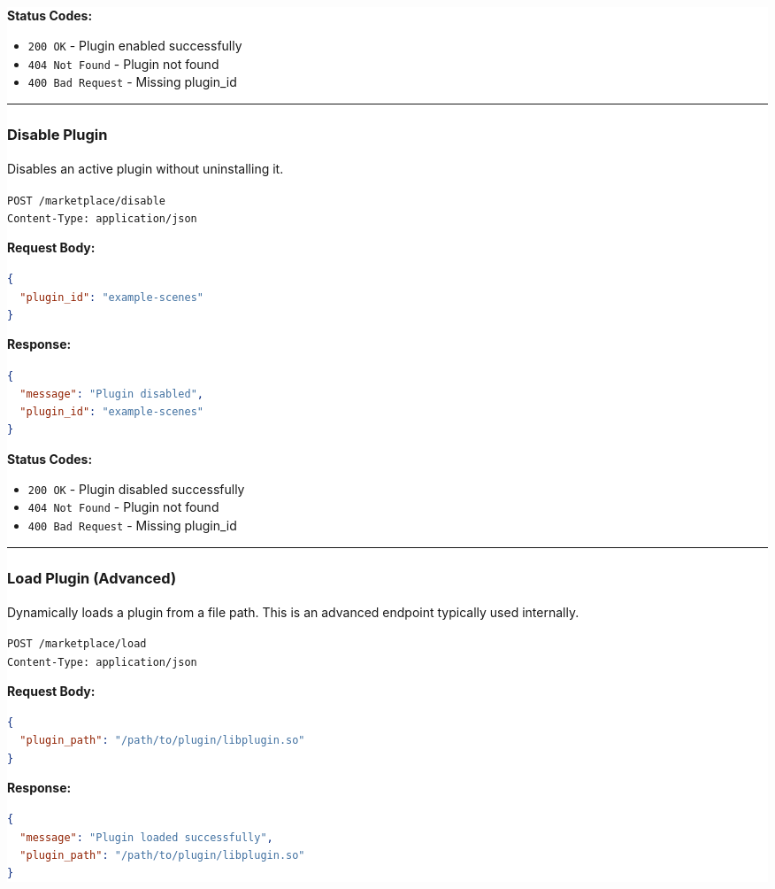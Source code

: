 **Status Codes:**
- `200 OK` - Plugin enabled successfully
- `404 Not Found` - Plugin not found
- `400 Bad Request` - Missing plugin_id

---

### Disable Plugin

Disables an active plugin without uninstalling it.

```http
POST /marketplace/disable
Content-Type: application/json
```

**Request Body:**
```json
{
  "plugin_id": "example-scenes"
}
```

**Response:**
```json
{
  "message": "Plugin disabled",
  "plugin_id": "example-scenes"
}
```

**Status Codes:**
- `200 OK` - Plugin disabled successfully
- `404 Not Found` - Plugin not found
- `400 Bad Request` - Missing plugin_id

---

### Load Plugin (Advanced)

Dynamically loads a plugin from a file path. This is an advanced endpoint typically used internally.

```http
POST /marketplace/load
Content-Type: application/json
```

**Request Body:**
```json
{
  "plugin_path": "/path/to/plugin/libplugin.so"
}
```

**Response:**
```json
{
  "message": "Plugin loaded successfully",
  "plugin_path": "/path/to/plugin/libplugin.so"
}
```
